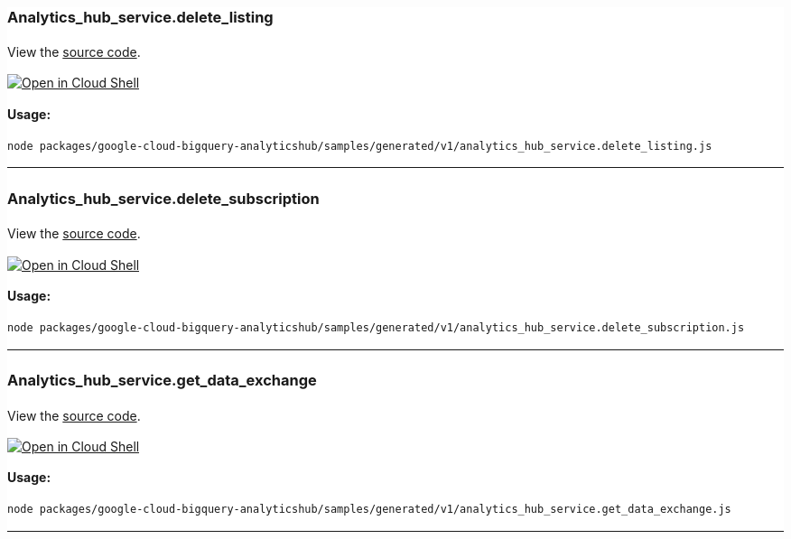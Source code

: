 

### Analytics_hub_service.delete_listing

View the [source code](https://github.com/googleapis/google-cloud-node/blob/main/packages/google-cloud-bigquery-analyticshub/samples/generated/v1/analytics_hub_service.delete_listing.js).

[![Open in Cloud Shell][shell_img]](https://console.cloud.google.com/cloudshell/open?git_repo=https://github.com/googleapis/google-cloud-node&page=editor&open_in_editor=packages/google-cloud-bigquery-analyticshub/samples/generated/v1/analytics_hub_service.delete_listing.js,samples/README.md)

__Usage:__


`node packages/google-cloud-bigquery-analyticshub/samples/generated/v1/analytics_hub_service.delete_listing.js`


-----




### Analytics_hub_service.delete_subscription

View the [source code](https://github.com/googleapis/google-cloud-node/blob/main/packages/google-cloud-bigquery-analyticshub/samples/generated/v1/analytics_hub_service.delete_subscription.js).

[![Open in Cloud Shell][shell_img]](https://console.cloud.google.com/cloudshell/open?git_repo=https://github.com/googleapis/google-cloud-node&page=editor&open_in_editor=packages/google-cloud-bigquery-analyticshub/samples/generated/v1/analytics_hub_service.delete_subscription.js,samples/README.md)

__Usage:__


`node packages/google-cloud-bigquery-analyticshub/samples/generated/v1/analytics_hub_service.delete_subscription.js`


-----




### Analytics_hub_service.get_data_exchange

View the [source code](https://github.com/googleapis/google-cloud-node/blob/main/packages/google-cloud-bigquery-analyticshub/samples/generated/v1/analytics_hub_service.get_data_exchange.js).

[![Open in Cloud Shell][shell_img]](https://console.cloud.google.com/cloudshell/open?git_repo=https://github.com/googleapis/google-cloud-node&page=editor&open_in_editor=packages/google-cloud-bigquery-analyticshub/samples/generated/v1/analytics_hub_service.get_data_exchange.js,samples/README.md)

__Usage:__


`node packages/google-cloud-bigquery-analyticshub/samples/generated/v1/analytics_hub_service.get_data_exchange.js`


-----



[//]: # "This README.md file is auto-generated, all changes to this file will be lost."
[//]: # "To regenerate it, use `python -m synthtool`."
[shell_img]: https://gstatic.com/cloudssh/images/open-btn.png
[shell_link]: https://console.cloud.google.com/cloudshell/open?git_repo=https://github.com/googleapis/google-cloud-node&page=editor&open_in_editor=samples/README.md